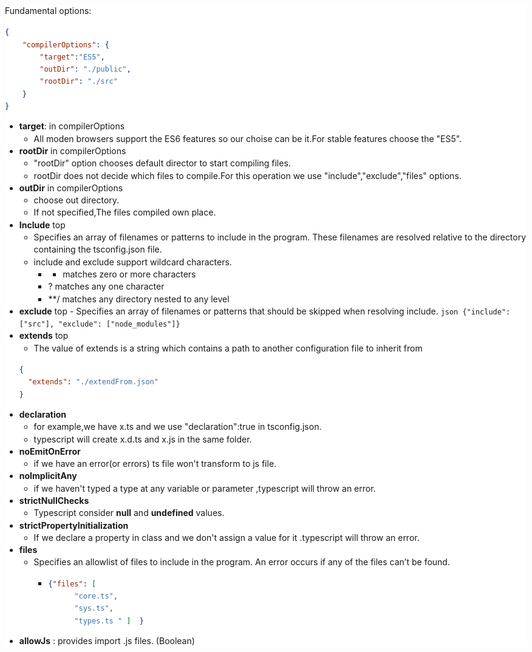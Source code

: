 Fundamental options:
```json
{
    "compilerOptions": {
        "target":"ES5",
        "outDir": "./public",
        "rootDir": "./src"
    }
}
```

- **target**:   in compilerOptions
   - All moden browsers support the ES6 features so our choise can be it.For stable features choose the "ES5".  
- **rootDir** in compilerOptions
   - "rootDir" option chooses default director to start compiling files.
   - rootDir does not decide which files to compile.For this operation we use "include","exclude","files" options.
- **outDir** in compilerOptions
   - choose out directory.  
   - If not specified,The files compiled own place.
- **Include** top
   - Specifies an array of filenames or patterns to include in the program. These filenames are resolved relative to the directory containing the tsconfig.json file.
   - include and exclude support wildcard characters.
       -  * matches zero or more characters
       - ? matches any one character
       - **/  matches any directory nested to any level
- **exclude**  top
      - Specifies an array of filenames or patterns that should be skipped when resolving include.
      ```json
          {"include": ["src"],
         "exclude": ["node_modules"]}
      ```
- **extends**  top
    - The value of extends is a string which contains a path to another configuration file to inherit from
    ```json
    {
      "extends": "./extendFrom.json"
    }
    ```
- **declaration** 
    - for example,we have x.ts and we use "declaration":true in tsconfig.json.
    - typescript will create x.d.ts and x.js in the same folder.
- **noEmitOnError** 
     - if we have an error(or errors) ts file won't transform to js file.
- **noImplicitAny**     
    - if we haven't typed a type  at any variable or parameter ,typescript will throw an error.
- **strictNullChecks**     
   - Typescript consider **null** and **undefined** values.
- **strictPropertyInitialization**      
    - If we declare a property in class and we don't assign a value for it .typescript will throw an error.
- **files**      
    - Specifies an allowlist of files to include in the program. An error occurs if any of the files can’t be found.   
         - ```json 
           {"files": [
                 "core.ts",
                 "sys.ts",
                 "types.ts " ]  }     
            ```
- **allowJs** : provides import .js files. (Boolean)
